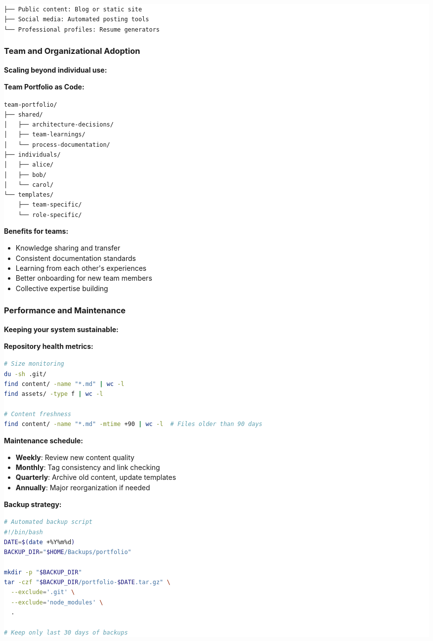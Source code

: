 ```
├── Public content: Blog or static site
├── Social media: Automated posting tools
└── Professional profiles: Resume generators
```

### Team and Organizational Adoption

**Scaling beyond individual use:**

**Team Portfolio as Code:**
```
team-portfolio/
├── shared/
│   ├── architecture-decisions/
│   ├── team-learnings/
│   └── process-documentation/
├── individuals/
│   ├── alice/
│   ├── bob/
│   └── carol/
└── templates/
    ├── team-specific/
    └── role-specific/
```

**Benefits for teams:**
- Knowledge sharing and transfer
- Consistent documentation standards
- Learning from each other's experiences
- Better onboarding for new team members
- Collective expertise building

### Performance and Maintenance

**Keeping your system sustainable:**

**Repository health metrics:**
```bash
# Size monitoring
du -sh .git/
find content/ -name "*.md" | wc -l
find assets/ -type f | wc -l

# Content freshness
find content/ -name "*.md" -mtime +90 | wc -l  # Files older than 90 days
```

**Maintenance schedule:**
- **Weekly**: Review new content quality
- **Monthly**: Tag consistency and link checking  
- **Quarterly**: Archive old content, update templates
- **Annually**: Major reorganization if needed

**Backup strategy:**
```bash
# Automated backup script
#!/bin/bash
DATE=$(date +%Y%m%d)
BACKUP_DIR="$HOME/Backups/portfolio"

mkdir -p "$BACKUP_DIR"
tar -czf "$BACKUP_DIR/portfolio-$DATE.tar.gz" \
  --exclude='.git' \
  --exclude='node_modules' \
  .

# Keep only last 30 days of backups
```